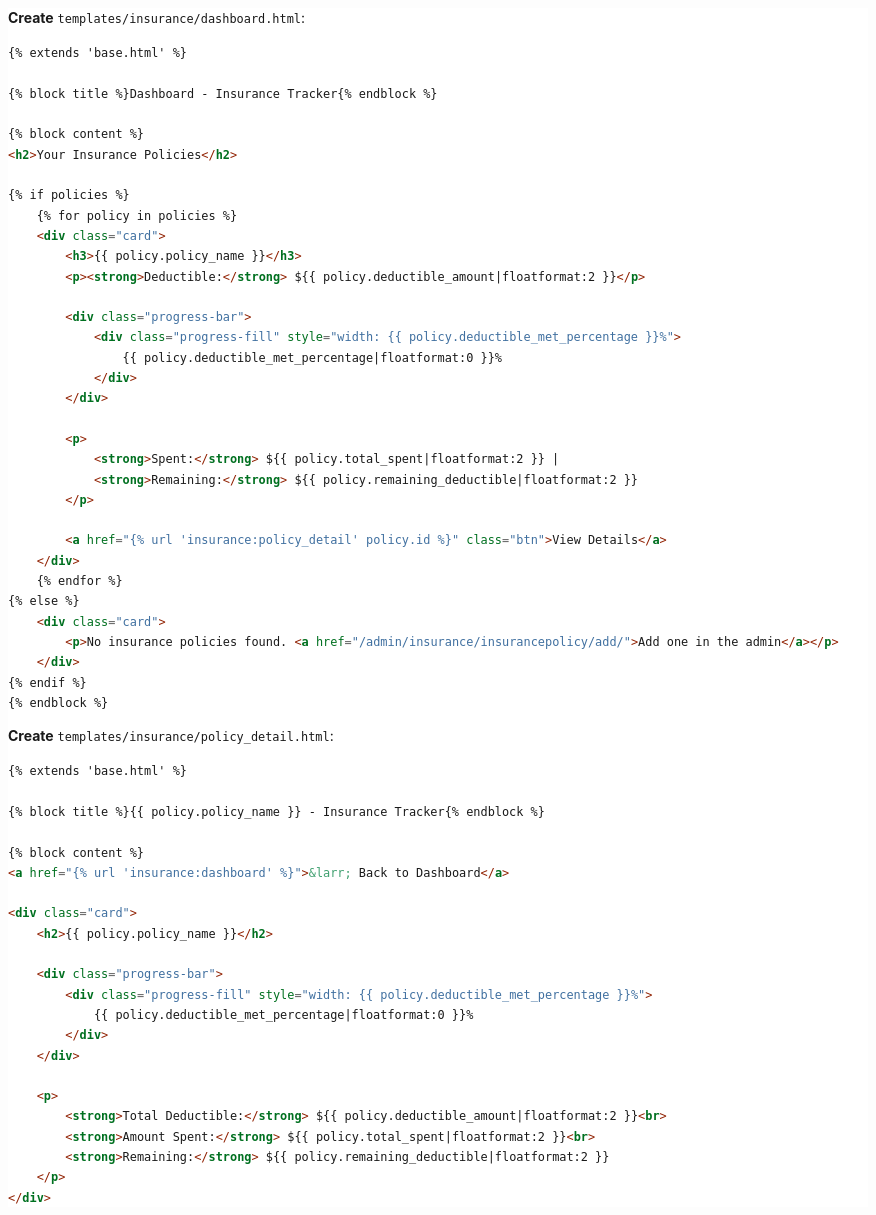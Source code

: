 **Create** `templates/insurance/dashboard.html`:

```html
{% extends 'base.html' %}

{% block title %}Dashboard - Insurance Tracker{% endblock %}

{% block content %}
<h2>Your Insurance Policies</h2>

{% if policies %}
    {% for policy in policies %}
    <div class="card">
        <h3>{{ policy.policy_name }}</h3>
        <p><strong>Deductible:</strong> ${{ policy.deductible_amount|floatformat:2 }}</p>

        <div class="progress-bar">
            <div class="progress-fill" style="width: {{ policy.deductible_met_percentage }}%">
                {{ policy.deductible_met_percentage|floatformat:0 }}%
            </div>
        </div>

        <p>
            <strong>Spent:</strong> ${{ policy.total_spent|floatformat:2 }} |
            <strong>Remaining:</strong> ${{ policy.remaining_deductible|floatformat:2 }}
        </p>

        <a href="{% url 'insurance:policy_detail' policy.id %}" class="btn">View Details</a>
    </div>
    {% endfor %}
{% else %}
    <div class="card">
        <p>No insurance policies found. <a href="/admin/insurance/insurancepolicy/add/">Add one in the admin</a></p>
    </div>
{% endif %}
{% endblock %}
```

**Create** `templates/insurance/policy_detail.html`:

```html
{% extends 'base.html' %}

{% block title %}{{ policy.policy_name }} - Insurance Tracker{% endblock %}

{% block content %}
<a href="{% url 'insurance:dashboard' %}">&larr; Back to Dashboard</a>

<div class="card">
    <h2>{{ policy.policy_name }}</h2>

    <div class="progress-bar">
        <div class="progress-fill" style="width: {{ policy.deductible_met_percentage }}%">
            {{ policy.deductible_met_percentage|floatformat:0 }}%
        </div>
    </div>

    <p>
        <strong>Total Deductible:</strong> ${{ policy.deductible_amount|floatformat:2 }}<br>
        <strong>Amount Spent:</strong> ${{ policy.total_spent|floatformat:2 }}<br>
        <strong>Remaining:</strong> ${{ policy.remaining_deductible|floatformat:2 }}
    </p>
</div>

```